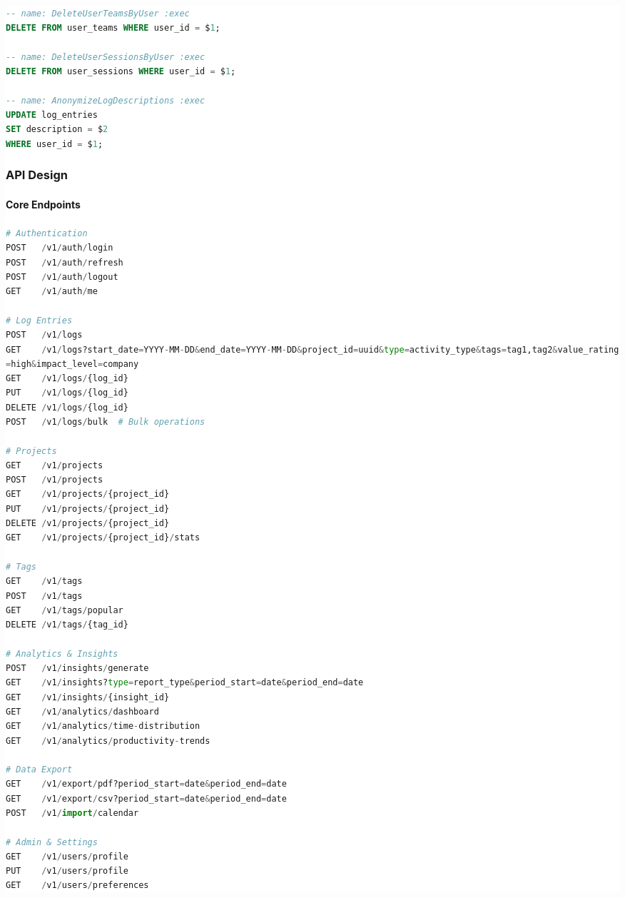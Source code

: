 ```sql
-- name: DeleteUserTeamsByUser :exec
DELETE FROM user_teams WHERE user_id = $1;

-- name: DeleteUserSessionsByUser :exec
DELETE FROM user_sessions WHERE user_id = $1;

-- name: AnonymizeLogDescriptions :exec
UPDATE log_entries
SET description = $2
WHERE user_id = $1;
```

### API Design

#### Core Endpoints

```python
# Authentication
POST   /v1/auth/login
POST   /v1/auth/refresh
POST   /v1/auth/logout
GET    /v1/auth/me

# Log Entries
POST   /v1/logs
GET    /v1/logs?start_date=YYYY-MM-DD&end_date=YYYY-MM-DD&project_id=uuid&type=activity_type&tags=tag1,tag2&value_rating=high&impact_level=company
GET    /v1/logs/{log_id}
PUT    /v1/logs/{log_id}
DELETE /v1/logs/{log_id}
POST   /v1/logs/bulk  # Bulk operations

# Projects
GET    /v1/projects
POST   /v1/projects
GET    /v1/projects/{project_id}
PUT    /v1/projects/{project_id}
DELETE /v1/projects/{project_id}
GET    /v1/projects/{project_id}/stats

# Tags
GET    /v1/tags
POST   /v1/tags
GET    /v1/tags/popular
DELETE /v1/tags/{tag_id}

# Analytics & Insights
POST   /v1/insights/generate
GET    /v1/insights?type=report_type&period_start=date&period_end=date
GET    /v1/insights/{insight_id}
GET    /v1/analytics/dashboard
GET    /v1/analytics/time-distribution
GET    /v1/analytics/productivity-trends

# Data Export
GET    /v1/export/pdf?period_start=date&period_end=date
GET    /v1/export/csv?period_start=date&period_end=date
POST   /v1/import/calendar

# Admin & Settings
GET    /v1/users/profile
PUT    /v1/users/profile
GET    /v1/users/preferences
```